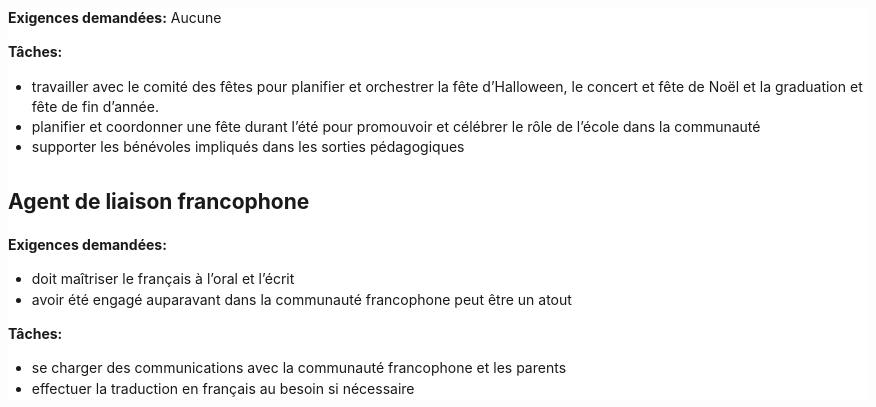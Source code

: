 __Exigences demandées:__ Aucune

__Tâches:__

* travailler avec le comité des fêtes pour planifier et orchestrer la fête d’Halloween, le concert et fête de Noël et la graduation et fête de fin d’année.
* planifier et coordonner une fête durant l’été pour promouvoir et célébrer le rôle de l’école dans la communauté 
* supporter les bénévoles impliqués dans les sorties pédagogiques

## Agent de liaison francophone

__Exigences demandées:__

* doit maîtriser le français à l’oral et l’écrit
* avoir été engagé auparavant dans la communauté francophone peut être un atout

__Tâches:__

* se charger des communications avec la communauté francophone et les parents
* effectuer la traduction en français au besoin si nécessaire
